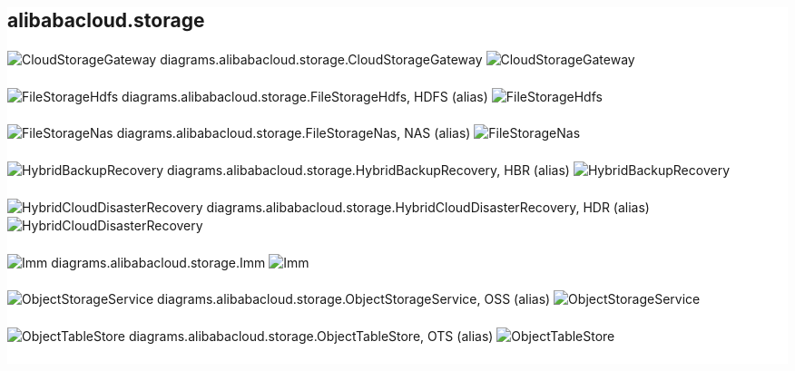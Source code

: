 
## alibabacloud.storage

<div class="tooltip">
  <img src="/img/diagrams_xtd/resources/alibabacloud/storage/cloud-storage-gateway.png" alt="CloudStorageGateway">
  diagrams.alibabacloud.storage.CloudStorageGateway
  <span class="tooltiptext"><img width="256" src="/img/diagrams_xtd/resources/alibabacloud/storage/cloud-storage-gateway.png" alt="CloudStorageGateway"></span>
</div><br>

<div class="tooltip">
  <img src="/img/diagrams_xtd/resources/alibabacloud/storage/file-storage-hdfs.png" alt="FileStorageHdfs">
  diagrams.alibabacloud.storage.FileStorageHdfs, HDFS (alias)
  <span class="tooltiptext"><img width="256" src="/img/diagrams_xtd/resources/alibabacloud/storage/file-storage-hdfs.png" alt="FileStorageHdfs"></span>
</div><br>

<div class="tooltip">
  <img src="/img/diagrams_xtd/resources/alibabacloud/storage/file-storage-nas.png" alt="FileStorageNas">
  diagrams.alibabacloud.storage.FileStorageNas, NAS (alias)
  <span class="tooltiptext"><img width="256" src="/img/diagrams_xtd/resources/alibabacloud/storage/file-storage-nas.png" alt="FileStorageNas"></span>
</div><br>

<div class="tooltip">
  <img src="/img/diagrams_xtd/resources/alibabacloud/storage/hybrid-backup-recovery.png" alt="HybridBackupRecovery">
  diagrams.alibabacloud.storage.HybridBackupRecovery, HBR (alias)
  <span class="tooltiptext"><img width="256" src="/img/diagrams_xtd/resources/alibabacloud/storage/hybrid-backup-recovery.png" alt="HybridBackupRecovery"></span>
</div><br>

<div class="tooltip">
  <img src="/img/diagrams_xtd/resources/alibabacloud/storage/hybrid-cloud-disaster-recovery.png" alt="HybridCloudDisasterRecovery">
  diagrams.alibabacloud.storage.HybridCloudDisasterRecovery, HDR (alias)
  <span class="tooltiptext"><img width="256" src="/img/diagrams_xtd/resources/alibabacloud/storage/hybrid-cloud-disaster-recovery.png" alt="HybridCloudDisasterRecovery"></span>
</div><br>

<div class="tooltip">
  <img src="/img/diagrams_xtd/resources/alibabacloud/storage/imm.png" alt="Imm">
  diagrams.alibabacloud.storage.Imm
  <span class="tooltiptext"><img width="256" src="/img/diagrams_xtd/resources/alibabacloud/storage/imm.png" alt="Imm"></span>
</div><br>

<div class="tooltip">
  <img src="/img/diagrams_xtd/resources/alibabacloud/storage/object-storage-service.png" alt="ObjectStorageService">
  diagrams.alibabacloud.storage.ObjectStorageService, OSS (alias)
  <span class="tooltiptext"><img width="256" src="/img/diagrams_xtd/resources/alibabacloud/storage/object-storage-service.png" alt="ObjectStorageService"></span>
</div><br>

<div class="tooltip">
  <img src="/img/diagrams_xtd/resources/alibabacloud/storage/object-table-store.png" alt="ObjectTableStore">
  diagrams.alibabacloud.storage.ObjectTableStore, OTS (alias)
  <span class="tooltiptext"><img width="256" src="/img/diagrams_xtd/resources/alibabacloud/storage/object-table-store.png" alt="ObjectTableStore"></span>
</div><br>
